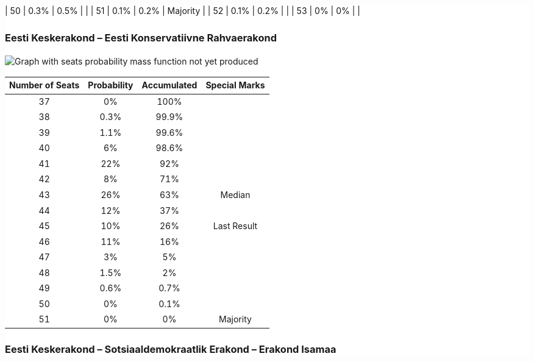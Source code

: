| 50 | 0.3% | 0.5% |  |
| 51 | 0.1% | 0.2% | Majority |
| 52 | 0.1% | 0.2% |  |
| 53 | 0% | 0% |  |

### Eesti Keskerakond – Eesti Konservatiivne Rahvaerakond

![Graph with seats probability mass function not yet produced](2019-09-30-Norstat-coalitions-seats-pmf-kesk–ekre.png "Seats Probability Mass Function")

| Number of Seats | Probability | Accumulated | Special Marks |
|:---------------:|:-----------:|:-----------:|:-------------:|
| 37 | 0% | 100% |  |
| 38 | 0.3% | 99.9% |  |
| 39 | 1.1% | 99.6% |  |
| 40 | 6% | 98.6% |  |
| 41 | 22% | 92% |  |
| 42 | 8% | 71% |  |
| 43 | 26% | 63% | Median |
| 44 | 12% | 37% |  |
| 45 | 10% | 26% | Last Result |
| 46 | 11% | 16% |  |
| 47 | 3% | 5% |  |
| 48 | 1.5% | 2% |  |
| 49 | 0.6% | 0.7% |  |
| 50 | 0% | 0.1% |  |
| 51 | 0% | 0% | Majority |

### Eesti Keskerakond – Sotsiaaldemokraatlik Erakond – Erakond Isamaa
